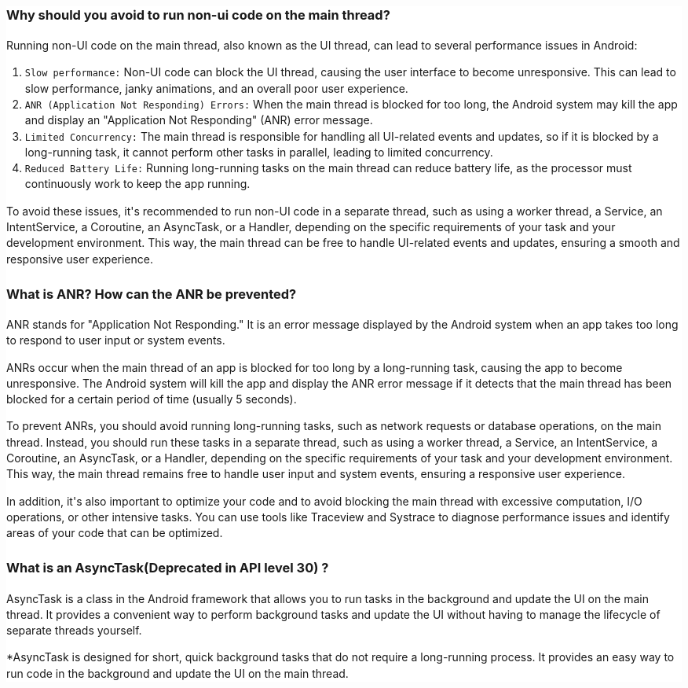 ### Why should you avoid to run non-ui code on the main thread?

Running non-UI code on the main thread, also known as the UI thread, can lead to several performance
issues in Android:

1. `Slow performance:` Non-UI code can block the UI thread, causing the user interface to become
   unresponsive. This can lead to slow performance, janky animations, and an overall poor user
   experience.
2. `ANR (Application Not Responding) Errors:` When the main thread is blocked for too long, the
   Android system may kill the app and display an "Application Not Responding" (ANR) error message.
3. `Limited Concurrency:` The main thread is responsible for handling all UI-related events and
   updates, so if it is blocked by a long-running task, it cannot perform other tasks in parallel,
   leading to limited concurrency.
4. `Reduced Battery Life:` Running long-running tasks on the main thread can reduce battery life, as
   the processor must continuously work to keep the app running.

To avoid these issues, it's recommended to run non-UI code in a separate thread, such as using a
worker thread, a Service, an IntentService, a Coroutine, an AsyncTask, or a Handler, depending on
the specific requirements of your task and your development environment. This way, the main thread
can be free to handle UI-related events and updates, ensuring a smooth and responsive user
experience.

### What is ANR? How can the ANR be prevented?

ANR stands for "Application Not Responding." It is an error message displayed by the Android system
when an app takes too long to respond to user input or system events.

ANRs occur when the main thread of an app is blocked for too long by a long-running task, causing
the app to become unresponsive. The Android system will kill the app and display the ANR error
message if it detects that the main thread has been blocked for a certain period of time (usually 5
seconds).

To prevent ANRs, you should avoid running long-running tasks, such as network requests or database
operations, on the main thread. Instead, you should run these tasks in a separate thread, such as
using a worker thread, a Service, an IntentService, a Coroutine, an AsyncTask, or a Handler,
depending on the specific requirements of your task and your development environment. This way, the
main thread remains free to handle user input and system events, ensuring a responsive user
experience.

In addition, it's also important to optimize your code and to avoid blocking the main thread with
excessive computation, I/O operations, or other intensive tasks. You can use tools like Traceview
and Systrace to diagnose performance issues and identify areas of your code that can be optimized.

### What is an AsyncTask(Deprecated in API level 30) ?

AsyncTask is a class in the Android framework that allows you to run tasks in the background and
update the UI on the main thread. It provides a convenient way to perform background tasks and
update the UI without having to manage the lifecycle of separate threads yourself.

*AsyncTask is designed for short, quick background tasks that do not require a long-running process.
It provides an easy way to run code in the background and update the UI on the main thread.
